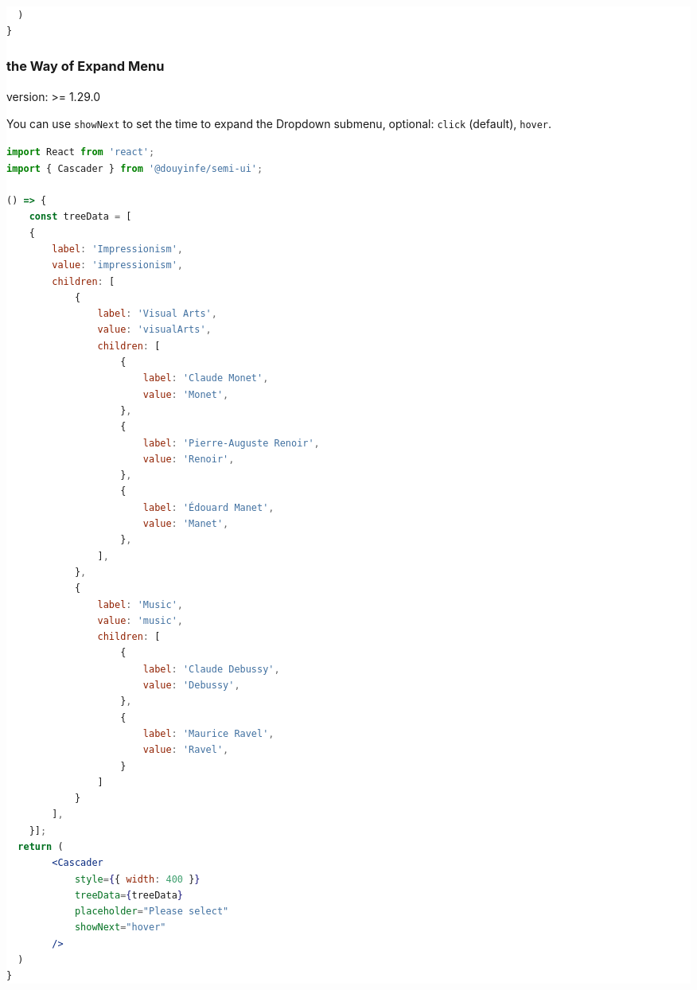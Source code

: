 ```jsx live=true
  )
}
```

### the Way of Expand Menu

version: >= 1.29.0

You can use `showNext` to set the time to expand the Dropdown submenu, optional: `click` (default), `hover`.

```jsx live=true
import React from 'react';
import { Cascader } from '@douyinfe/semi-ui';

() => {
    const treeData = [
    {
        label: 'Impressionism',
        value: 'impressionism',
        children: [
            {
                label: 'Visual Arts',
                value: 'visualArts',
                children: [
                    {
                        label: 'Claude Monet',
                        value: 'Monet',
                    },
                    {
                        label: 'Pierre-Auguste Renoir',
                        value: 'Renoir',
                    },
                    {
                        label: 'Édouard Manet',
                        value: 'Manet',
                    },
                ],
            },
            {
                label: 'Music',
                value: 'music',
                children: [
                    {
                        label: 'Claude Debussy',
                        value: 'Debussy',
                    },
                    {
                        label: 'Maurice Ravel',
                        value: 'Ravel',
                    }
                ]
            }
        ],
    }];
  return (
        <Cascader
            style={{ width: 400 }}
            treeData={treeData}
            placeholder="Please select"
            showNext="hover"
        />
  )
}
```